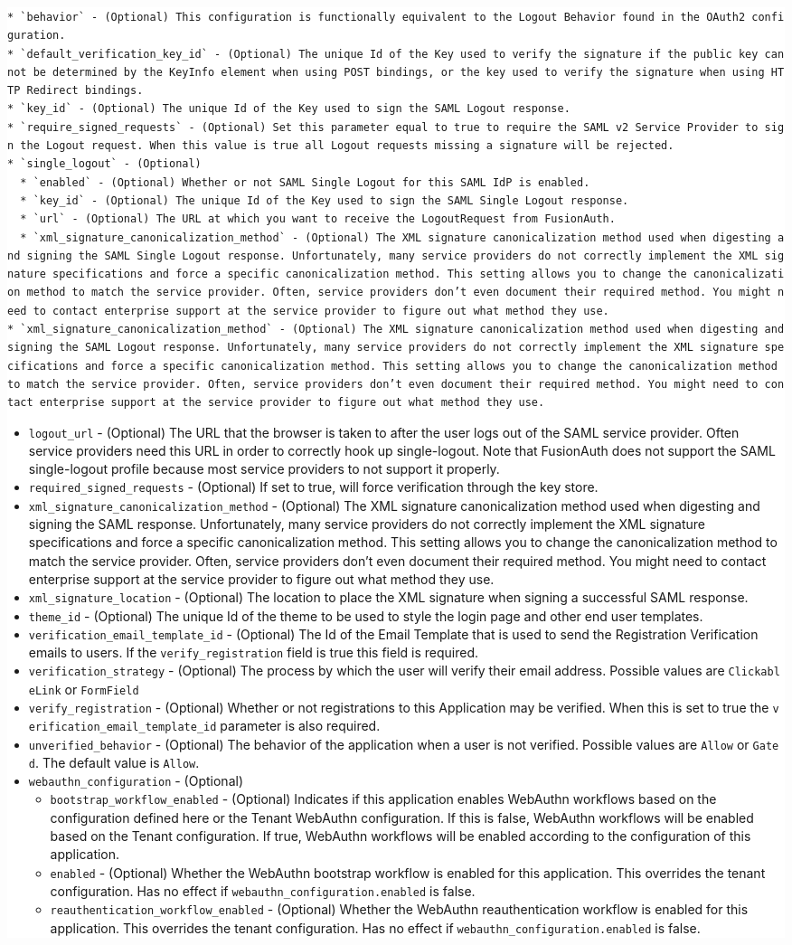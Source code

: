     * `behavior` - (Optional) This configuration is functionally equivalent to the Logout Behavior found in the OAuth2 configuration.
    * `default_verification_key_id` - (Optional) The unique Id of the Key used to verify the signature if the public key cannot be determined by the KeyInfo element when using POST bindings, or the key used to verify the signature when using HTTP Redirect bindings.
    * `key_id` - (Optional) The unique Id of the Key used to sign the SAML Logout response.
    * `require_signed_requests` - (Optional) Set this parameter equal to true to require the SAML v2 Service Provider to sign the Logout request. When this value is true all Logout requests missing a signature will be rejected.
    * `single_logout` - (Optional)
      * `enabled` - (Optional) Whether or not SAML Single Logout for this SAML IdP is enabled.
      * `key_id` - (Optional) The unique Id of the Key used to sign the SAML Single Logout response.
      * `url` - (Optional) The URL at which you want to receive the LogoutRequest from FusionAuth.
      * `xml_signature_canonicalization_method` - (Optional) The XML signature canonicalization method used when digesting and signing the SAML Single Logout response. Unfortunately, many service providers do not correctly implement the XML signature specifications and force a specific canonicalization method. This setting allows you to change the canonicalization method to match the service provider. Often, service providers don’t even document their required method. You might need to contact enterprise support at the service provider to figure out what method they use.
    * `xml_signature_canonicalization_method` - (Optional) The XML signature canonicalization method used when digesting and signing the SAML Logout response. Unfortunately, many service providers do not correctly implement the XML signature specifications and force a specific canonicalization method. This setting allows you to change the canonicalization method to match the service provider. Often, service providers don’t even document their required method. You might need to contact enterprise support at the service provider to figure out what method they use.
  * `logout_url` - (Optional) The URL that the browser is taken to after the user logs out of the SAML service provider. Often service providers need this URL in order to correctly hook up single-logout. Note that FusionAuth does not support the SAML single-logout profile because most service providers to not support it properly.
  * `required_signed_requests` - (Optional) If set to true, will force verification through the key store.
  * `xml_signature_canonicalization_method` - (Optional) The XML signature canonicalization method used when digesting and signing the SAML response. Unfortunately, many service providers do not correctly implement the XML signature specifications and force a specific canonicalization method. This setting allows you to change the canonicalization method to match the service provider. Often, service providers don’t even document their required method. You might need to contact enterprise support at the service provider to figure out what method they use.
  * `xml_signature_location` - (Optional) The location to place the XML signature when signing a successful SAML response.
* `theme_id` - (Optional) The unique Id of the theme to be used to style the login page and other end user templates.
* `verification_email_template_id` - (Optional) The Id of the Email Template that is used to send the Registration Verification emails to users. If the `verify_registration` field is true this field is required.
* `verification_strategy` - (Optional) The process by which the user will verify their email address. Possible values are `ClickableLink` or `FormField`
* `verify_registration` - (Optional) Whether or not registrations to this Application may be verified. When this is set to true the `verification_email_template_id` parameter is also required.
* `unverified_behavior` - (Optional) The behavior of the application when a user is not verified. Possible values are `Allow` or  `Gated`. The default value is `Allow`.
* `webauthn_configuration` - (Optional)
  * `bootstrap_workflow_enabled` - (Optional) Indicates if this application enables WebAuthn workflows based on the configuration defined here or the Tenant WebAuthn configuration. If this is false, WebAuthn workflows will be enabled based on the Tenant configuration. If true, WebAuthn workflows will be enabled according to the configuration of this application.
  * `enabled` - (Optional) Whether the WebAuthn bootstrap workflow is enabled for this application. This overrides the tenant configuration. Has no effect if `webauthn_configuration.enabled` is false.
  * `reauthentication_workflow_enabled` - (Optional) Whether the WebAuthn reauthentication workflow is enabled for this application. This overrides the tenant configuration. Has no effect if `webauthn_configuration.enabled` is false.
